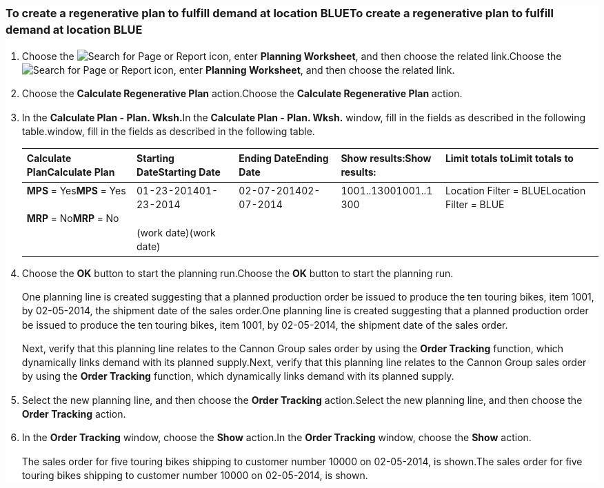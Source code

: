 ### <a name="to-create-a-regenerative-plan-to-fulfill-demand-at-location-blue"></a><span data-ttu-id="3db25-184">To create a regenerative plan to fulfill demand at location BLUE</span><span class="sxs-lookup"><span data-stu-id="3db25-184">To create a regenerative plan to fulfill demand at location BLUE</span></span>  

1.  <span data-ttu-id="3db25-185">Choose the ![Search for Page or Report](media/ui-search/search_small.png "Search for Page or Report icon") icon, enter **Planning Worksheet**, and then choose the related link.</span><span class="sxs-lookup"><span data-stu-id="3db25-185">Choose the ![Search for Page or Report](media/ui-search/search_small.png "Search for Page or Report icon") icon, enter **Planning Worksheet**, and then choose the related link.</span></span>  
2.  <span data-ttu-id="3db25-186">Choose the **Calculate Regenerative Plan** action.</span><span class="sxs-lookup"><span data-stu-id="3db25-186">Choose the **Calculate Regenerative Plan** action.</span></span>  
3.  <span data-ttu-id="3db25-187">In the **Calculate Plan - Plan. Wksh.**</span><span class="sxs-lookup"><span data-stu-id="3db25-187">In the **Calculate Plan - Plan. Wksh.**</span></span> <span data-ttu-id="3db25-188">window, fill in the fields as described in the following table.</span><span class="sxs-lookup"><span data-stu-id="3db25-188">window, fill in the fields as described in the following table.</span></span>  

    |<span data-ttu-id="3db25-189">Calculate Plan</span><span class="sxs-lookup"><span data-stu-id="3db25-189">Calculate Plan</span></span>|<span data-ttu-id="3db25-190">Starting Date</span><span class="sxs-lookup"><span data-stu-id="3db25-190">Starting Date</span></span>|<span data-ttu-id="3db25-191">Ending Date</span><span class="sxs-lookup"><span data-stu-id="3db25-191">Ending Date</span></span>|<span data-ttu-id="3db25-192">Show results:</span><span class="sxs-lookup"><span data-stu-id="3db25-192">Show results:</span></span>|<span data-ttu-id="3db25-193">Limit totals to</span><span class="sxs-lookup"><span data-stu-id="3db25-193">Limit totals to</span></span>|  
    |--------------------|-------------------|-----------------|-------------------|---------------------|  
    |<span data-ttu-id="3db25-194">**MPS** = Yes</span><span class="sxs-lookup"><span data-stu-id="3db25-194">**MPS** = Yes</span></span><br /><br /> <span data-ttu-id="3db25-195">**MRP** = No</span><span class="sxs-lookup"><span data-stu-id="3db25-195">**MRP** = No</span></span>|<span data-ttu-id="3db25-196">01-23-2014</span><span class="sxs-lookup"><span data-stu-id="3db25-196">01-23-2014</span></span><br /><br /> <span data-ttu-id="3db25-197">(work date)</span><span class="sxs-lookup"><span data-stu-id="3db25-197">(work date)</span></span>|<span data-ttu-id="3db25-198">02-07-2014</span><span class="sxs-lookup"><span data-stu-id="3db25-198">02-07-2014</span></span>|<span data-ttu-id="3db25-199">1001..1300</span><span class="sxs-lookup"><span data-stu-id="3db25-199">1001..1300</span></span>|<span data-ttu-id="3db25-200">Location Filter = BLUE</span><span class="sxs-lookup"><span data-stu-id="3db25-200">Location Filter = BLUE</span></span>|  

4.  <span data-ttu-id="3db25-201">Choose the **OK** button to start the planning run.</span><span class="sxs-lookup"><span data-stu-id="3db25-201">Choose the **OK** button to start the planning run.</span></span>  

     <span data-ttu-id="3db25-202">One planning line is created suggesting that a planned production order be issued to produce the ten touring bikes, item 1001, by 02-05-2014, the shipment date of the sales order.</span><span class="sxs-lookup"><span data-stu-id="3db25-202">One planning line is created suggesting that a planned production order be issued to produce the ten touring bikes, item 1001, by 02-05-2014, the shipment date of the sales order.</span></span>  

     <span data-ttu-id="3db25-203">Next, verify that this planning line relates to the Cannon Group sales order by using the **Order Tracking** function, which dynamically links demand with its planned supply.</span><span class="sxs-lookup"><span data-stu-id="3db25-203">Next, verify that this planning line relates to the Cannon Group sales order by using the **Order Tracking** function, which dynamically links demand with its planned supply.</span></span>  

5.  <span data-ttu-id="3db25-204">Select the new planning line, and then choose the **Order Tracking** action.</span><span class="sxs-lookup"><span data-stu-id="3db25-204">Select the new planning line, and then choose the **Order Tracking** action.</span></span>  
6.  <span data-ttu-id="3db25-205">In the **Order Tracking** window, choose the **Show** action.</span><span class="sxs-lookup"><span data-stu-id="3db25-205">In the **Order Tracking** window, choose the **Show** action.</span></span>  

     <span data-ttu-id="3db25-206">The sales order for five touring bikes shipping to customer number 10000 on 02-05-2014, is shown.</span><span class="sxs-lookup"><span data-stu-id="3db25-206">The sales order for five touring bikes shipping to customer number 10000 on 02-05-2014, is shown.</span></span>  
